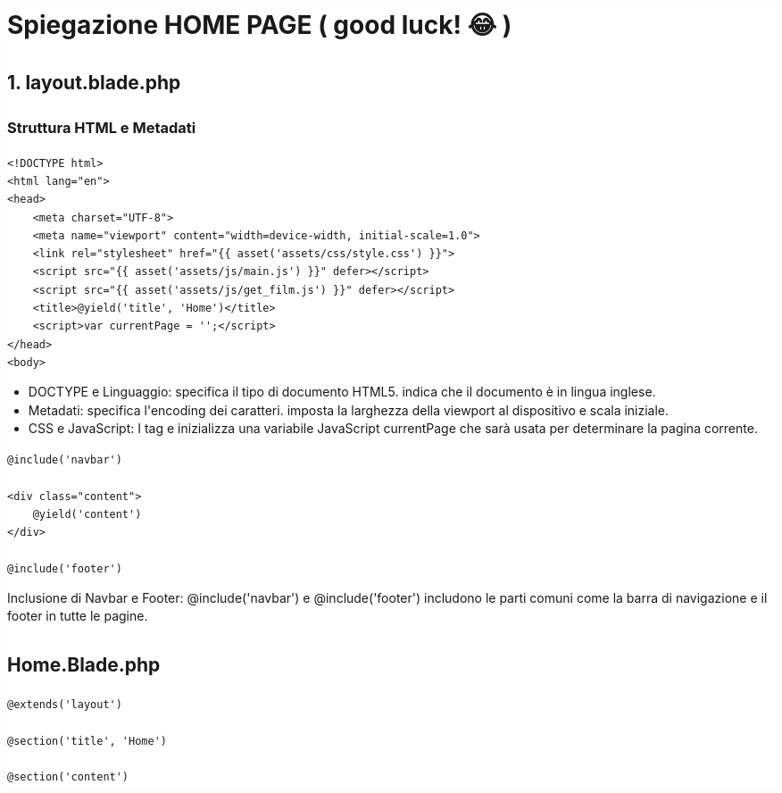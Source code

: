 # Spiegazione HOME PAGE ( good luck! :joy: ) 

## 1. layout.blade.php

### Struttura HTML e Metadati

```
<!DOCTYPE html>
<html lang="en">
<head>
    <meta charset="UTF-8">
    <meta name="viewport" content="width=device-width, initial-scale=1.0">
    <link rel="stylesheet" href="{{ asset('assets/css/style.css') }}">
    <script src="{{ asset('assets/js/main.js') }}" defer></script>
    <script src="{{ asset('assets/js/get_film.js') }}" defer></script>
    <title>@yield('title', 'Home')</title>
    <script>var currentPage = '';</script>
</head>
<body>
```

- DOCTYPE e Linguaggio: <!DOCTYPE html> specifica il tipo di documento HTML5. <html lang="en"> indica che il documento è in lingua inglese.
- Metadati: <meta charset="UTF-8"> specifica l'encoding dei caratteri. <meta name="viewport" content="width=device-width, initial-scale=1.0"> imposta la larghezza della viewport al dispositivo e scala iniziale.
- CSS e JavaScript: I tag <link> e <script> includono rispettivamente i fogli di stile CSS (style.css) e i file JavaScript (main.js e get_film.js) dalla cartella assets.
- Titolo della Pagina: @yield('title', 'Home') definisce il titolo della pagina, con il valore di default "Home" se non è specificato da una pagina figlia.
- Variabile JavaScript: <script>var currentPage = '';</script> inizializza una variabile JavaScript currentPage che sarà usata per determinare la pagina corrente.



```
@include('navbar')

<div class="content">
    @yield('content')
</div>

@include('footer')

```

Inclusione di Navbar e Footer: @include('navbar') e @include('footer') includono le parti comuni come la barra di navigazione e il footer in tutte le pagine.

## Home.Blade.php

```
@extends('layout')

@section('title', 'Home')

@section('content')
```
